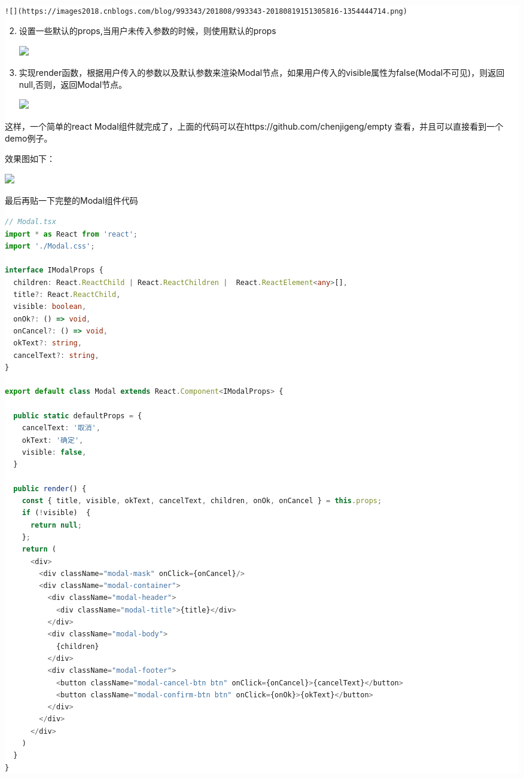     ![](https://images2018.cnblogs.com/blog/993343/201808/993343-20180819151305816-1354444714.png)

2. 设置一些默认的props,当用户未传入参数的时候，则使用默认的props

    ![](https://images2018.cnblogs.com/blog/993343/201808/993343-20180819151329472-1850782698.png)


3. 实现render函数，根据用户传入的参数以及默认参数来渲染Modal节点，如果用户传入的visible属性为false(Modal不可见)，则返回null,否则，返回Modal节点。

   ![](https://images2018.cnblogs.com/blog/993343/201808/993343-20180819151343279-793311299.png)

这样，一个简单的react Modal组件就完成了，上面的代码可以在https://github.com/chenjigeng/empty 查看，并且可以直接看到一个demo例子。

效果图如下：

![](https://images2018.cnblogs.com/blog/993343/201808/993343-20180819151356316-422296757.png)

最后再贴一下完整的Modal组件代码

```typescript
// Modal.tsx
import * as React from 'react';
import './Modal.css';

interface IModalProps {
  children: React.ReactChild | React.ReactChildren |  React.ReactElement<any>[],
  title?: React.ReactChild,
  visible: boolean,
  onOk?: () => void,
  onCancel?: () => void,
  okText?: string,
  cancelText?: string,
} 

export default class Modal extends React.Component<IModalProps> {

  public static defaultProps = {
    cancelText: '取消',
    okText: '确定',
    visible: false,
  }
  
  public render() {
    const { title, visible, okText, cancelText, children, onOk, onCancel } = this.props;
    if (!visible)  {
      return null;
    };
    return (
      <div>
        <div className="modal-mask" onClick={onCancel}/>
        <div className="modal-container">
          <div className="modal-header">
            <div className="modal-title">{title}</div>
          </div>
          <div className="modal-body">
            {children}
          </div>
          <div className="modal-footer">
            <button className="modal-cancel-btn btn" onClick={onCancel}>{cancelText}</button>
            <button className="modal-confirm-btn btn" onClick={onOk}>{okText}</button>
          </div>
        </div>
      </div>
    )
  }
}
```